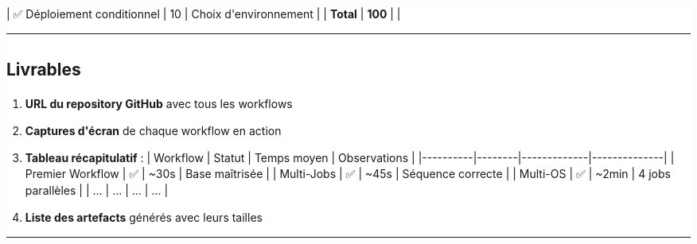 | ✅ Déploiement conditionnel | 10 | Choix d'environnement |
| **Total** | **100** | |

---

## Livrables

1. **URL du repository GitHub** avec tous les workflows
2. **Captures d'écran** de chaque workflow en action
3. **Tableau récapitulatif** :
   | Workflow | Statut | Temps moyen | Observations |
   |----------|--------|-------------|--------------|
   | Premier Workflow | ✅ | ~30s | Base maîtrisée |
   | Multi-Jobs | ✅ | ~45s | Séquence correcte |
   | Multi-OS | ✅ | ~2min | 4 jobs parallèles |
   | ... | ... | ... | ... |

4. **Liste des artefacts** générés avec leurs tailles

---